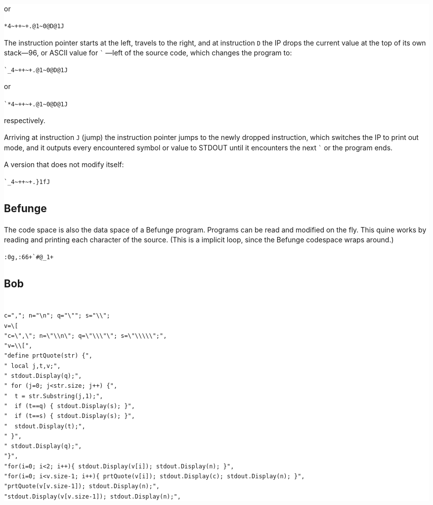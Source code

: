 or

```beeswax
*4~++~+.@1~0@D@1J
```


The instruction pointer starts at the left, travels to the right, and at instruction <code>D</code> the IP drops the current value at the top of its own stack—96, or ASCII value for <code>`</code> —left of the source code, which changes the program to:


```beeswax
`_4~++~+.@1~0@D@1J
```

or

```beeswax
`*4~++~+.@1~0@D@1J
```

respectively.

Arriving at instruction <code>J</code> (jump) the instruction pointer jumps to the newly dropped instruction, which switches the IP to print out mode, and it outputs every encountered symbol or value to STDOUT until it encounters the next <code>`</code> or the program ends.

A version that does not modify itself:


```beeswax
`_4~++~+.}1fJ
```



## Befunge

The code space is also the data space of a Befunge program. Programs can be read and modified on the fly. This quine works by reading and printing each character of the source. (This is a implicit loop, since the Befunge codespace wraps around.)

```Befunge
:0g,:66+`#@_1+
```



## Bob


```bob

c=","; n="\n"; q="\""; s="\\";
v=\[
"c=\",\"; n=\"\\n\"; q=\"\\\"\"; s=\"\\\\\";",
"v=\\[",
"define prtQuote(str) {",
" local j,t,v;",
" stdout.Display(q);",
" for (j=0; j<str.size; j++) {",
"  t = str.Substring(j,1);",
"  if (t==q) { stdout.Display(s); }",
"  if (t==s) { stdout.Display(s); }",
"  stdout.Display(t);",
" }",
" stdout.Display(q);",
"}",
"for(i=0; i<2; i++){ stdout.Display(v[i]); stdout.Display(n); }",
"for(i=0; i<v.size-1; i++){ prtQuote(v[i]); stdout.Display(c); stdout.Display(n); }",
"prtQuote(v[v.size-1]); stdout.Display(n);",
"stdout.Display(v[v.size-1]); stdout.Display(n);",
```
